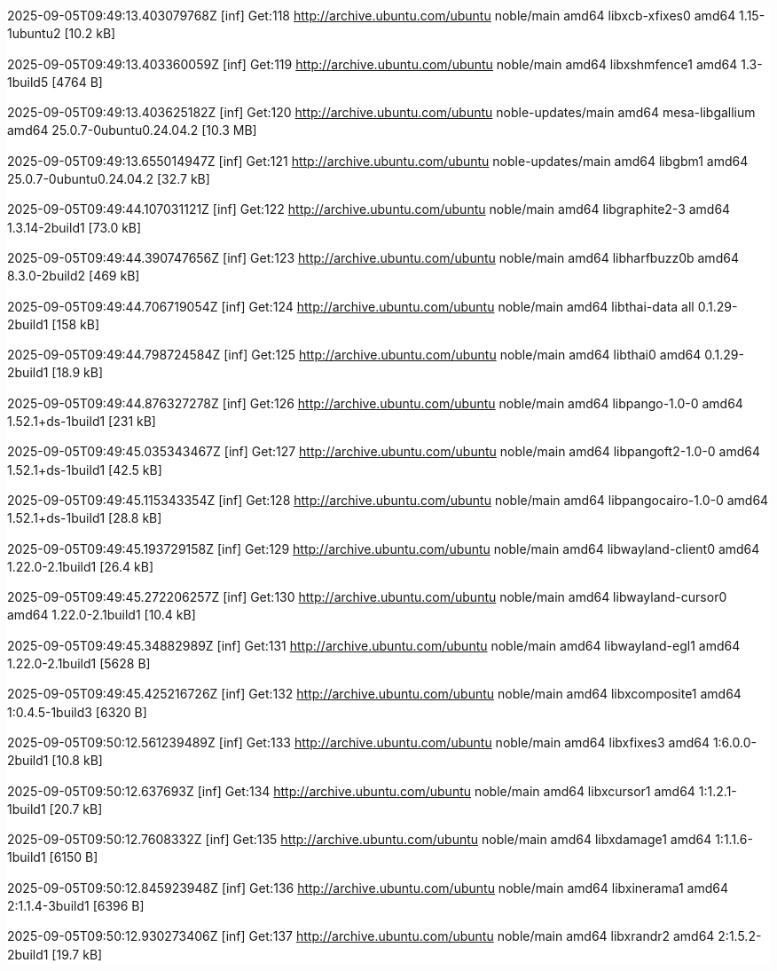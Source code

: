 2025-09-05T09:49:13.403079768Z [inf]  Get:118 http://archive.ubuntu.com/ubuntu noble/main amd64 libxcb-xfixes0 amd64 1.15-1ubuntu2 [10.2 kB]

2025-09-05T09:49:13.403360059Z [inf]  Get:119 http://archive.ubuntu.com/ubuntu noble/main amd64 libxshmfence1 amd64 1.3-1build5 [4764 B]

2025-09-05T09:49:13.403625182Z [inf]  Get:120 http://archive.ubuntu.com/ubuntu noble-updates/main amd64 mesa-libgallium amd64 25.0.7-0ubuntu0.24.04.2 [10.3 MB]

2025-09-05T09:49:13.655014947Z [inf]  Get:121 http://archive.ubuntu.com/ubuntu noble-updates/main amd64 libgbm1 amd64 25.0.7-0ubuntu0.24.04.2 [32.7 kB]

2025-09-05T09:49:44.107031121Z [inf]  Get:122 http://archive.ubuntu.com/ubuntu noble/main amd64 libgraphite2-3 amd64 1.3.14-2build1 [73.0 kB]

2025-09-05T09:49:44.390747656Z [inf]  Get:123 http://archive.ubuntu.com/ubuntu noble/main amd64 libharfbuzz0b amd64 8.3.0-2build2 [469 kB]

2025-09-05T09:49:44.706719054Z [inf]  Get:124 http://archive.ubuntu.com/ubuntu noble/main amd64 libthai-data all 0.1.29-2build1 [158 kB]

2025-09-05T09:49:44.798724584Z [inf]  Get:125 http://archive.ubuntu.com/ubuntu noble/main amd64 libthai0 amd64 0.1.29-2build1 [18.9 kB]

2025-09-05T09:49:44.876327278Z [inf]  Get:126 http://archive.ubuntu.com/ubuntu noble/main amd64 libpango-1.0-0 amd64 1.52.1+ds-1build1 [231 kB]

2025-09-05T09:49:45.035343467Z [inf]  Get:127 http://archive.ubuntu.com/ubuntu noble/main amd64 libpangoft2-1.0-0 amd64 1.52.1+ds-1build1 [42.5 kB]

2025-09-05T09:49:45.115343354Z [inf]  Get:128 http://archive.ubuntu.com/ubuntu noble/main amd64 libpangocairo-1.0-0 amd64 1.52.1+ds-1build1 [28.8 kB]

2025-09-05T09:49:45.193729158Z [inf]  Get:129 http://archive.ubuntu.com/ubuntu noble/main amd64 libwayland-client0 amd64 1.22.0-2.1build1 [26.4 kB]

2025-09-05T09:49:45.272206257Z [inf]  Get:130 http://archive.ubuntu.com/ubuntu noble/main amd64 libwayland-cursor0 amd64 1.22.0-2.1build1 [10.4 kB]

2025-09-05T09:49:45.34882989Z [inf]  Get:131 http://archive.ubuntu.com/ubuntu noble/main amd64 libwayland-egl1 amd64 1.22.0-2.1build1 [5628 B]

2025-09-05T09:49:45.425216726Z [inf]  Get:132 http://archive.ubuntu.com/ubuntu noble/main amd64 libxcomposite1 amd64 1:0.4.5-1build3 [6320 B]

2025-09-05T09:50:12.561239489Z [inf]  Get:133 http://archive.ubuntu.com/ubuntu noble/main amd64 libxfixes3 amd64 1:6.0.0-2build1 [10.8 kB]

2025-09-05T09:50:12.637693Z [inf]  Get:134 http://archive.ubuntu.com/ubuntu noble/main amd64 libxcursor1 amd64 1:1.2.1-1build1 [20.7 kB]

2025-09-05T09:50:12.7608332Z [inf]  Get:135 http://archive.ubuntu.com/ubuntu noble/main amd64 libxdamage1 amd64 1:1.1.6-1build1 [6150 B]

2025-09-05T09:50:12.845923948Z [inf]  Get:136 http://archive.ubuntu.com/ubuntu noble/main amd64 libxinerama1 amd64 2:1.1.4-3build1 [6396 B]

2025-09-05T09:50:12.930273406Z [inf]  Get:137 http://archive.ubuntu.com/ubuntu noble/main amd64 libxrandr2 amd64 2:1.5.2-2build1 [19.7 kB]
